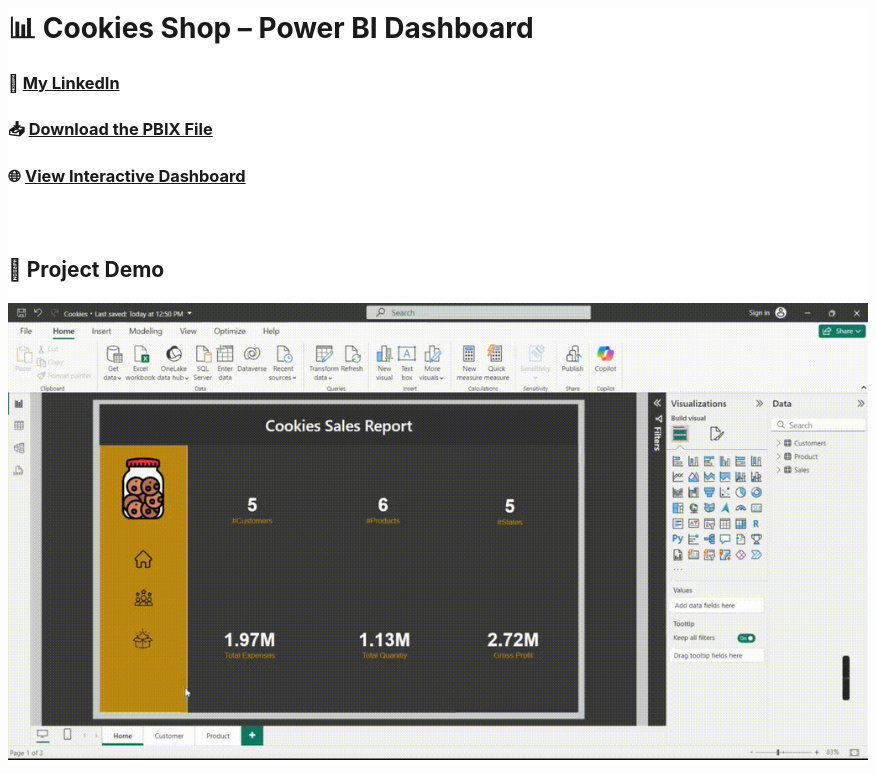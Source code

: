 # 📊 Cookies Shop – Power BI Dashboard

### 🔗 [My LinkedIn](https://www.linkedin.com/in/mariam-rashad-13428b287)
### 📥 [Download the PBIX File](Cookies.pbix?raw=true)
### 🌐 [View Interactive Dashboard](https://your-dashboard-link.com)

<br>

## 🎥 **Project Demo**  
<img src="assets/video.gif?raw=true" width="1000">

<div align="center">